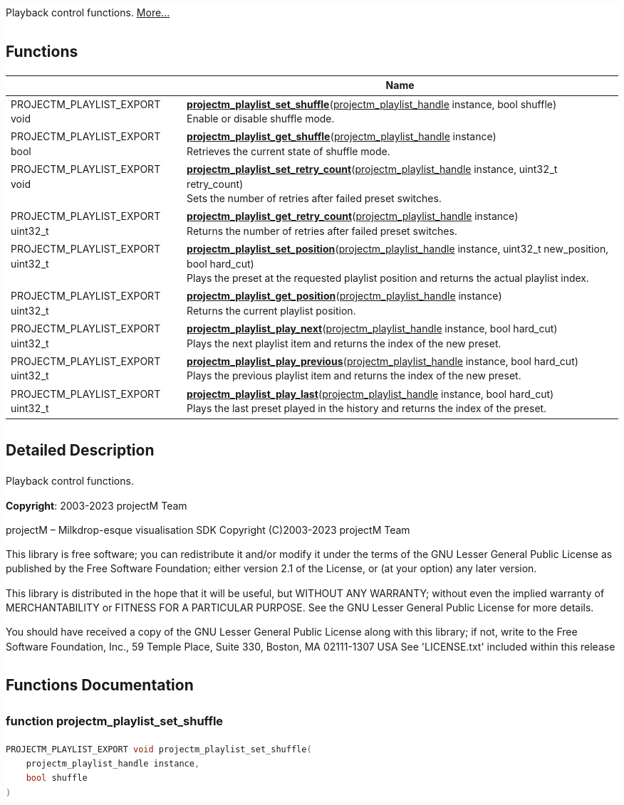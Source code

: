 Playback control functions.  [More...](#detailed-description)

## Functions

|                | Name           |
| -------------- | -------------- |
| PROJECTM_PLAYLIST_EXPORT void | **[projectm_playlist_set_shuffle](http://localhost:3000/projects/projectm/api/playback#function-projectm-playlist-set-shuffle)**([projectm_playlist_handle](http://localhost:3000/projects/projectm/api/types#typedef-projectm-playlist-handle) instance, bool shuffle)<br>Enable or disable shuffle mode.  |
| PROJECTM_PLAYLIST_EXPORT bool | **[projectm_playlist_get_shuffle](http://localhost:3000/projects/projectm/api/playback#function-projectm-playlist-get-shuffle)**([projectm_playlist_handle](http://localhost:3000/projects/projectm/api/types#typedef-projectm-playlist-handle) instance)<br>Retrieves the current state of shuffle mode.  |
| PROJECTM_PLAYLIST_EXPORT void | **[projectm_playlist_set_retry_count](http://localhost:3000/projects/projectm/api/playback#function-projectm-playlist-set-retry-count)**([projectm_playlist_handle](http://localhost:3000/projects/projectm/api/types#typedef-projectm-playlist-handle) instance, uint32_t retry_count)<br>Sets the number of retries after failed preset switches.  |
| PROJECTM_PLAYLIST_EXPORT uint32_t | **[projectm_playlist_get_retry_count](http://localhost:3000/projects/projectm/api/playback#function-projectm-playlist-get-retry-count)**([projectm_playlist_handle](http://localhost:3000/projects/projectm/api/types#typedef-projectm-playlist-handle) instance)<br>Returns the number of retries after failed preset switches.  |
| PROJECTM_PLAYLIST_EXPORT uint32_t | **[projectm_playlist_set_position](http://localhost:3000/projects/projectm/api/playback#function-projectm-playlist-set-position)**([projectm_playlist_handle](http://localhost:3000/projects/projectm/api/types#typedef-projectm-playlist-handle) instance, uint32_t new_position, bool hard_cut)<br>Plays the preset at the requested playlist position and returns the actual playlist index.  |
| PROJECTM_PLAYLIST_EXPORT uint32_t | **[projectm_playlist_get_position](http://localhost:3000/projects/projectm/api/playback#function-projectm-playlist-get-position)**([projectm_playlist_handle](http://localhost:3000/projects/projectm/api/types#typedef-projectm-playlist-handle) instance)<br>Returns the current playlist position.  |
| PROJECTM_PLAYLIST_EXPORT uint32_t | **[projectm_playlist_play_next](http://localhost:3000/projects/projectm/api/playback#function-projectm-playlist-play-next)**([projectm_playlist_handle](http://localhost:3000/projects/projectm/api/types#typedef-projectm-playlist-handle) instance, bool hard_cut)<br>Plays the next playlist item and returns the index of the new preset.  |
| PROJECTM_PLAYLIST_EXPORT uint32_t | **[projectm_playlist_play_previous](http://localhost:3000/projects/projectm/api/playback#function-projectm-playlist-play-previous)**([projectm_playlist_handle](http://localhost:3000/projects/projectm/api/types#typedef-projectm-playlist-handle) instance, bool hard_cut)<br>Plays the previous playlist item and returns the index of the new preset.  |
| PROJECTM_PLAYLIST_EXPORT uint32_t | **[projectm_playlist_play_last](http://localhost:3000/projects/projectm/api/playback#function-projectm-playlist-play-last)**([projectm_playlist_handle](http://localhost:3000/projects/projectm/api/types#typedef-projectm-playlist-handle) instance, bool hard_cut)<br>Plays the last preset played in the history and returns the index of the preset.  |

## Detailed Description

Playback control functions. 

**Copyright**: 2003-2023 projectM Team


projectM &ndash; Milkdrop-esque visualisation SDK Copyright (C)2003-2023 projectM Team

This library is free software; you can redistribute it and/or modify it under the terms of the GNU Lesser General Public License as published by the Free Software Foundation; either version 2.1 of the License, or (at your option) any later version.

This library is distributed in the hope that it will be useful, but WITHOUT ANY WARRANTY; without even the implied warranty of MERCHANTABILITY or FITNESS FOR A PARTICULAR PURPOSE. See the GNU Lesser General Public License for more details.

You should have received a copy of the GNU Lesser General Public License along with this library; if not, write to the Free Software Foundation, Inc., 59 Temple Place, Suite 330, Boston, MA 02111-1307 USA See 'LICENSE.txt' included within this release 


## Functions Documentation

### function projectm_playlist_set_shuffle

```cpp
PROJECTM_PLAYLIST_EXPORT void projectm_playlist_set_shuffle(
    projectm_playlist_handle instance,
    bool shuffle
)
```
